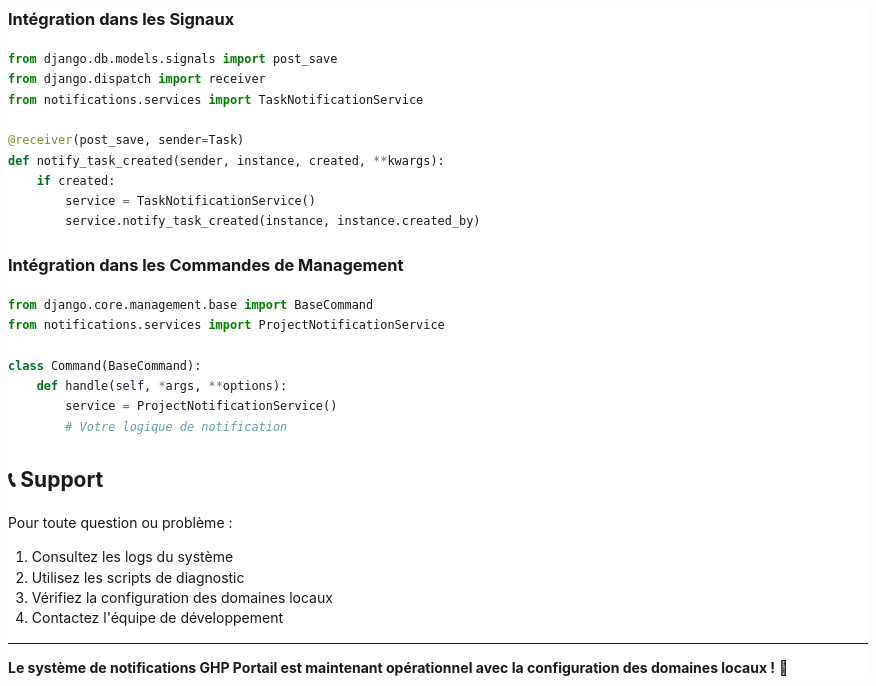 ### Intégration dans les Signaux
```python
from django.db.models.signals import post_save
from django.dispatch import receiver
from notifications.services import TaskNotificationService

@receiver(post_save, sender=Task)
def notify_task_created(sender, instance, created, **kwargs):
    if created:
        service = TaskNotificationService()
        service.notify_task_created(instance, instance.created_by)
```

### Intégration dans les Commandes de Management
```python
from django.core.management.base import BaseCommand
from notifications.services import ProjectNotificationService

class Command(BaseCommand):
    def handle(self, *args, **options):
        service = ProjectNotificationService()
        # Votre logique de notification
```

## 📞 Support

Pour toute question ou problème :
1. Consultez les logs du système
2. Utilisez les scripts de diagnostic
3. Vérifiez la configuration des domaines locaux
4. Contactez l'équipe de développement

---

**Le système de notifications GHP Portail est maintenant opérationnel avec la configuration des domaines locaux !** 🎉








